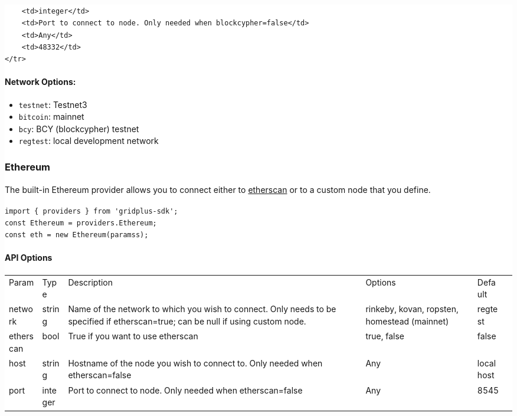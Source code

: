         <td>integer</td>
        <td>Port to connect to node. Only needed when blockcypher=false</td>
        <td>Any</td>
        <td>48332</td>
    </tr>
</table>

#### Network Options:

* `testnet`: Testnet3
* `bitcoin`: mainnet
* `bcy`: BCY (blockcypher) testnet
* `regtest`: local development network

### Ethereum

The built-in Ethereum provider allows you to connect either to [etherscan](https://etherscan.io) or to a custom node that you define.

```
import { providers } from 'gridplus-sdk';
const Ethereum = providers.Ethereum;
const eth = new Ethereum(paramss);
```

#### API Options

<table>
    <tr>
        <td>Param</td>
        <td>Type</td>
        <td>Description</td>
        <td>Options</td>
        <td>Default</td>
    </tr>
    <tr>
        <td>network</td>
        <td>string</td>
        <td>Name of the network to which you wish to connect. Only needs to be specified if etherscan=true; can be null if using custom node.</td>
        <td>rinkeby, kovan, ropsten, homestead (mainnet)</td>
        <td>regtest</td>
    </tr>
     <tr>
        <td>etherscan</td>
        <td>bool</td>
        <td>True if you want to use etherscan</td>
        <td>true, false</td>
        <td>false</td>
    </tr>
    <tr>
        <td>host</td>
        <td>string</td>
        <td>Hostname of the node you wish to connect to. Only needed when etherscan=false</td>
        <td>Any</td>
        <td>localhost<td>
    <tr>
    <tr>
        <td>port</td>
        <td>integer</td>
        <td>Port to connect to node. Only needed when etherscan=false</td>
        <td>Any</td>
        <td>8545</td>
    </tr>
</table>

